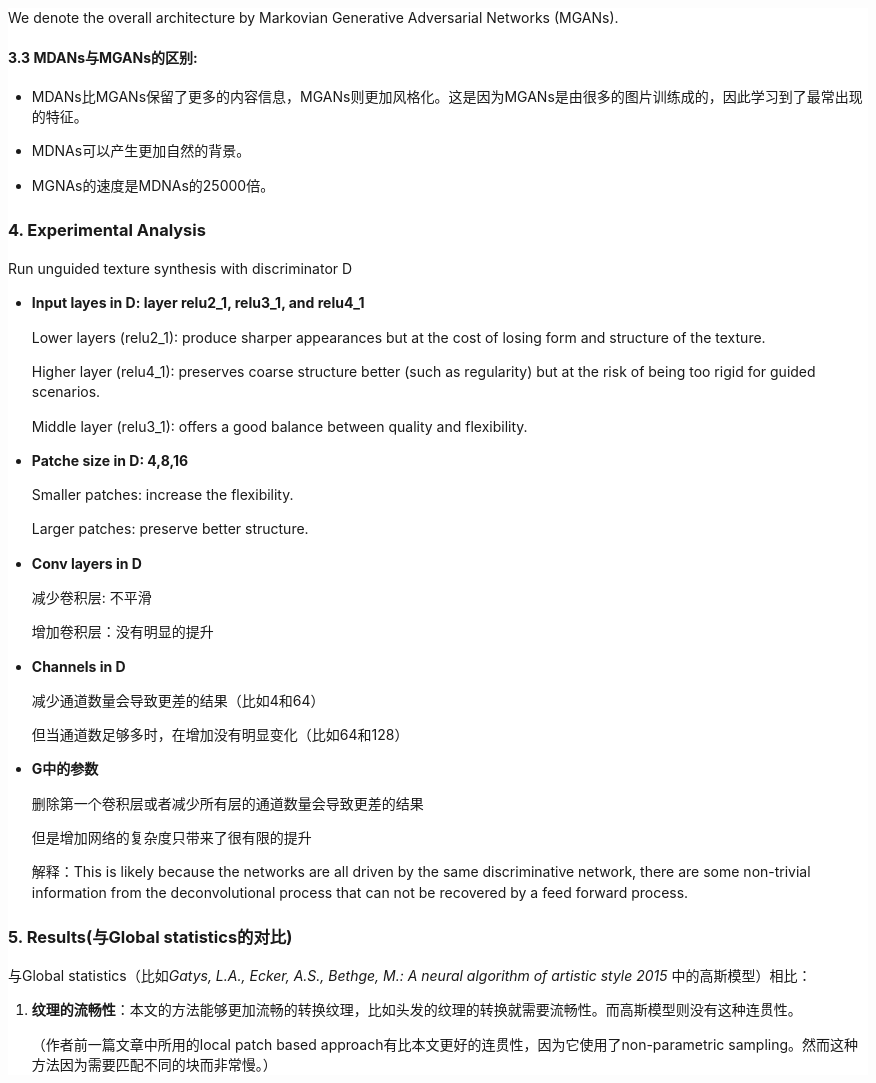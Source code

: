 We denote the overall architecture by Markovian Generative Adversarial Networks (MGANs).

#### 3.3 MDANs与MGANs的区别:

- MDANs比MGANs保留了更多的内容信息，MGANs则更加风格化。这是因为MGANs是由很多的图片训练成的，因此学习到了最常出现的特征。

- MDNAs可以产生更加自然的背景。

- MGNAs的速度是MDNAs的25000倍。

### 4. Experimental Analysis

Run unguided texture synthesis with discriminator D


- **Input layes in D: layer relu2_1, relu3_1, and relu4_1**

	Lower layers (relu2_1): produce sharper appearances but at the cost of losing form and structure of the texture. 

	Higher layer (relu4_1): preserves coarse structure better (such as regularity) but at the risk of being too rigid for guided scenarios. 

	Middle layer (relu3_1): offers a good balance between quality and flexibility.


- **Patche size in D: 4,8,16**

	Smaller patches: increase the flexibility.

	Larger patches: preserve better structure.


- **Conv layers in D**

	减少卷积层: 不平滑

	增加卷积层：没有明显的提升

- **Channels in D**
 
	减少通道数量会导致更差的结果（比如4和64）

	但当通道数足够多时，在增加没有明显变化（比如64和128）

- **G中的参数**

	删除第一个卷积层或者减少所有层的通道数量会导致更差的结果

	但是增加网络的复杂度只带来了很有限的提升

	解释：This is likely because the networks are all driven by the same discriminative network, there are some non-trivial information from the deconvolutional process that can not be recovered by a feed forward process.

### 5. Results(与Global statistics的对比)

与Global statistics（比如*Gatys, L.A., Ecker, A.S., Bethge, M.: A neural algorithm of artistic style 2015* 中的高斯模型）相比：

1. **纹理的流畅性**：本文的方法能够更加流畅的转换纹理，比如头发的纹理的转换就需要流畅性。而高斯模型则没有这种连贯性。

	（作者前一篇文章中所用的local patch based approach有比本文更好的连贯性，因为它使用了non-parametric sampling。然而这种方法因为需要匹配不同的块而非常慢。）
